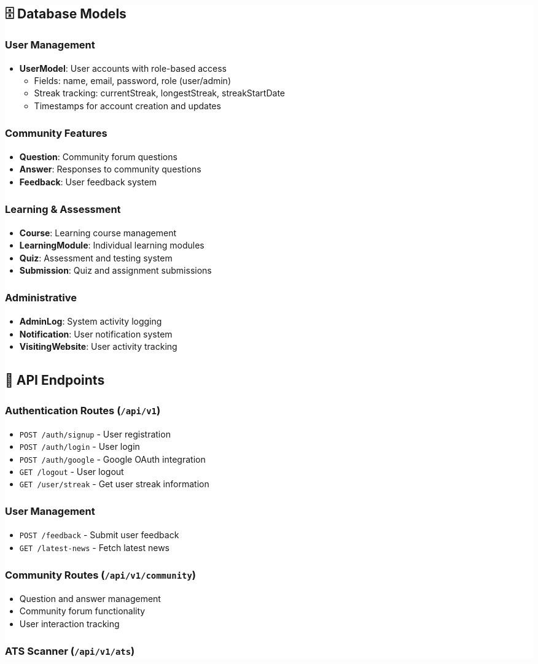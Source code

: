 ## 🗄️ Database Models

### User Management

- **UserModel**: User accounts with role-based access
  - Fields: name, email, password, role (user/admin)
  - Streak tracking: currentStreak, longestStreak, streakStartDate
  - Timestamps for account creation and updates

### Community Features

- **Question**: Community forum questions
- **Answer**: Responses to community questions
- **Feedback**: User feedback system

### Learning & Assessment

- **Course**: Learning course management
- **LearningModule**: Individual learning modules
- **Quiz**: Assessment and testing system
- **Submission**: Quiz and assignment submissions

### Administrative

- **AdminLog**: System activity logging
- **Notification**: User notification system
- **VisitingWebsite**: User activity tracking

## 🚦 API Endpoints

### Authentication Routes (`/api/v1`)

- `POST /auth/signup` - User registration
- `POST /auth/login` - User login
- `POST /auth/google` - Google OAuth integration
- `GET /logout` - User logout
- `GET /user/streak` - Get user streak information

### User Management

- `POST /feedback` - Submit user feedback
- `GET /latest-news` - Fetch latest news

### Community Routes (`/api/v1/community`)

- Question and answer management
- Community forum functionality
- User interaction tracking

### ATS Scanner (`/api/v1/ats`)
